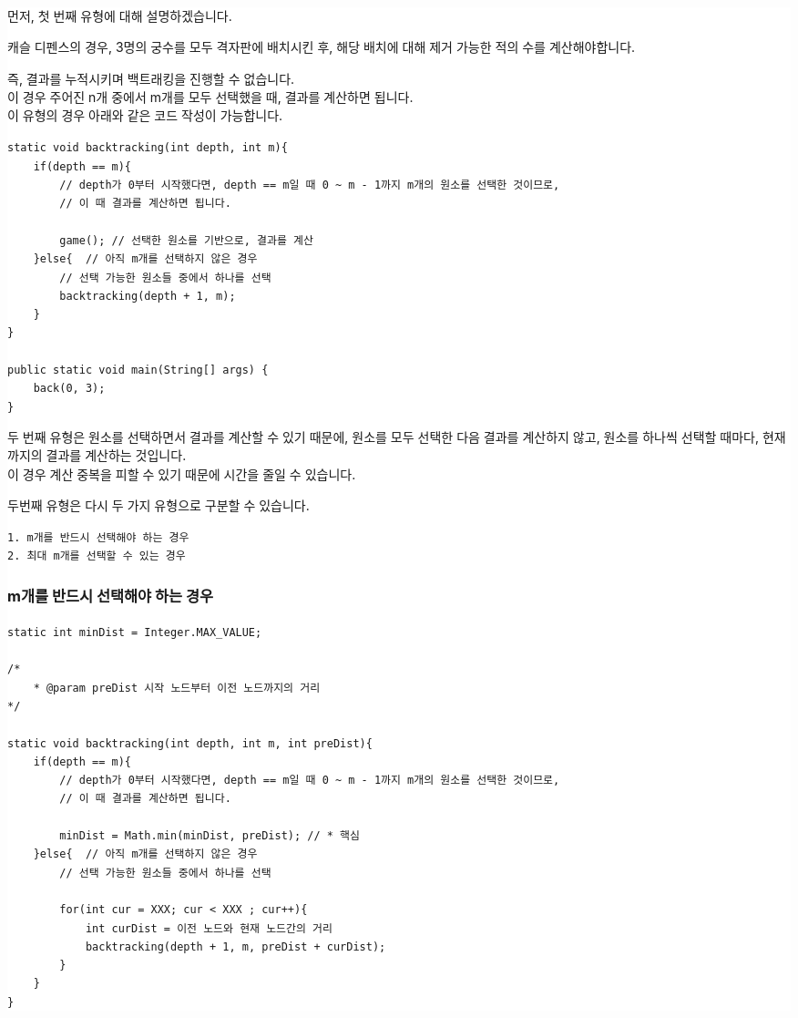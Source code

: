 먼저, 첫 번째 유형에 대해 설명하겠습니다.

캐슬 디펜스의 경우, 3명의 궁수를 모두 격자판에 배치시킨 후, 
해당 배치에 대해 제거 가능한 적의 수를 계산해야합니다.  

즉, 결과를 누적시키며 백트래킹을 진행할 수 없습니다.  
이 경우 주어진 n개 중에서 m개를 모두 선택했을 때, 결과를 계산하면 됩니다.  
이 유형의 경우 아래와 같은 코드 작성이 가능합니다.

    static void backtracking(int depth, int m){
        if(depth == m){    
            // depth가 0부터 시작했다면, depth == m일 때 0 ~ m - 1까지 m개의 원소를 선택한 것이므로, 
            // 이 때 결과를 계산하면 됩니다.

            game(); // 선택한 원소를 기반으로, 결과를 계산
        }else{  // 아직 m개를 선택하지 않은 경우
            // 선택 가능한 원소들 중에서 하나를 선택
            backtracking(depth + 1, m);
        }
    }

	public static void main(String[] args) {
        back(0, 3);
	}

두 번째 유형은 원소를 선택하면서 결과를 계산할 수 있기 때문에, 원소를 모두 선택한 다음 결과를 계산하지 않고, 원소를 하나씩 선택할 때마다, 현재까지의 결과를 계산하는 것입니다.   
이 경우 계산 중복을 피할 수 있기 때문에 시간을 줄일 수 있습니다.

두번째 유형은 다시 두 가지 유형으로 구분할 수 있습니다.

    1. m개를 반드시 선택해야 하는 경우
    2. 최대 m개를 선택할 수 있는 경우

### m개를 반드시 선택해야 하는 경우
    static int minDist = Integer.MAX_VALUE;

    /*
        * @param preDist 시작 노드부터 이전 노드까지의 거리 
    */

    static void backtracking(int depth, int m, int preDist){
        if(depth == m){    
            // depth가 0부터 시작했다면, depth == m일 때 0 ~ m - 1까지 m개의 원소를 선택한 것이므로, 
            // 이 때 결과를 계산하면 됩니다.

            minDist = Math.min(minDist, preDist); // * 핵심
        }else{  // 아직 m개를 선택하지 않은 경우
            // 선택 가능한 원소들 중에서 하나를 선택

            for(int cur = XXX; cur < XXX ; cur++){
                int curDist = 이전 노드와 현재 노드간의 거리
                backtracking(depth + 1, m, preDist + curDist);
            }
        }
    }
